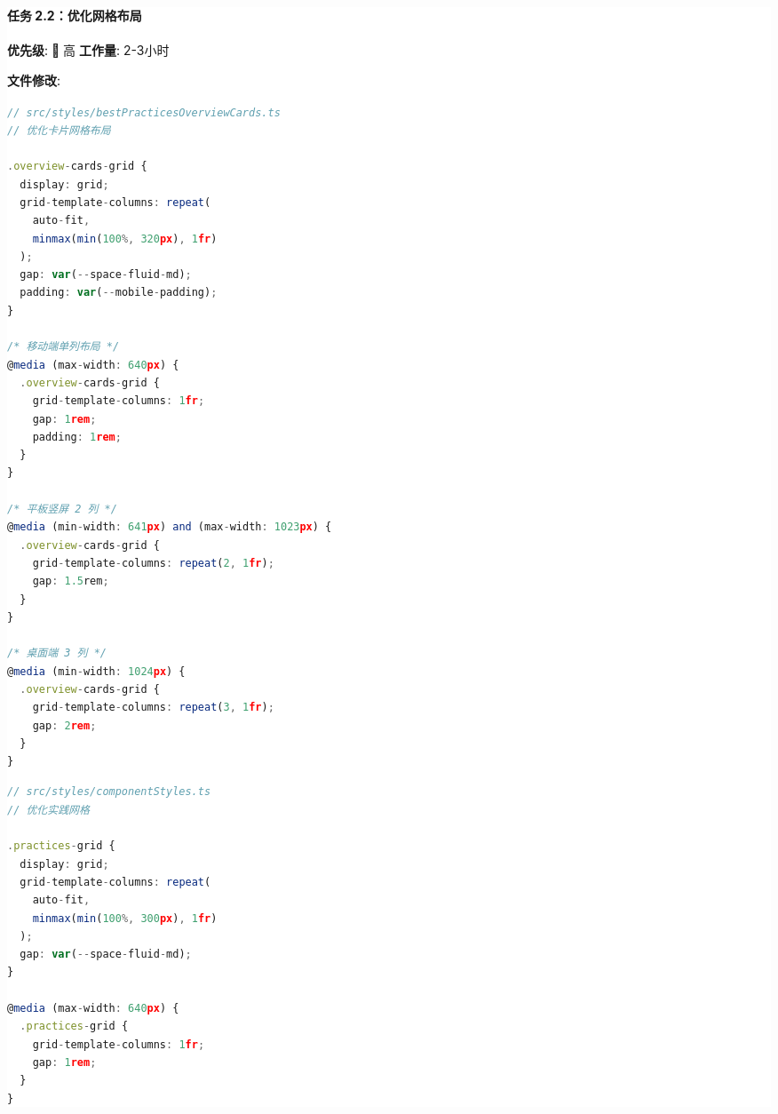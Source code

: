 
#### 任务 2.2：优化网格布局
**优先级**: 🔴 高
**工作量**: 2-3小时

**文件修改**:
```typescript
// src/styles/bestPracticesOverviewCards.ts
// 优化卡片网格布局

.overview-cards-grid {
  display: grid;
  grid-template-columns: repeat(
    auto-fit,
    minmax(min(100%, 320px), 1fr)
  );
  gap: var(--space-fluid-md);
  padding: var(--mobile-padding);
}

/* 移动端单列布局 */
@media (max-width: 640px) {
  .overview-cards-grid {
    grid-template-columns: 1fr;
    gap: 1rem;
    padding: 1rem;
  }
}

/* 平板竖屏 2 列 */
@media (min-width: 641px) and (max-width: 1023px) {
  .overview-cards-grid {
    grid-template-columns: repeat(2, 1fr);
    gap: 1.5rem;
  }
}

/* 桌面端 3 列 */
@media (min-width: 1024px) {
  .overview-cards-grid {
    grid-template-columns: repeat(3, 1fr);
    gap: 2rem;
  }
}
```

```typescript
// src/styles/componentStyles.ts
// 优化实践网格

.practices-grid {
  display: grid;
  grid-template-columns: repeat(
    auto-fit,
    minmax(min(100%, 300px), 1fr)
  );
  gap: var(--space-fluid-md);
}

@media (max-width: 640px) {
  .practices-grid {
    grid-template-columns: 1fr;
    gap: 1rem;
  }
}
```
